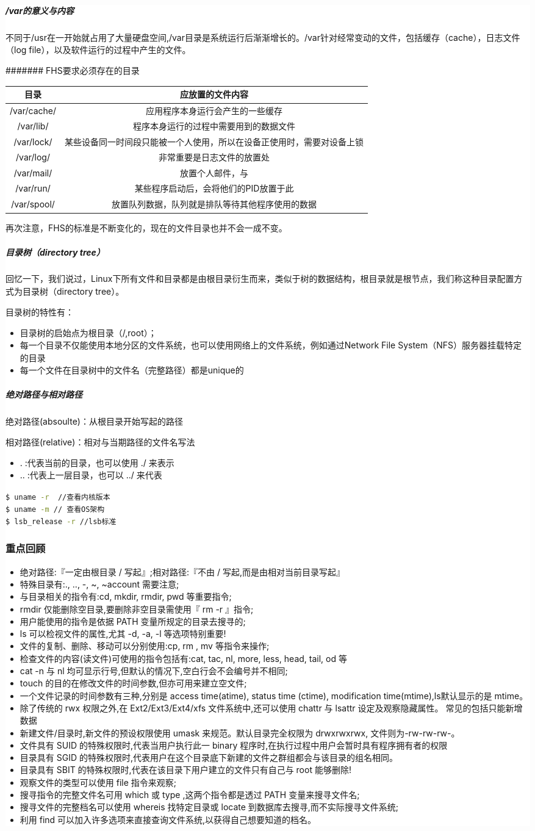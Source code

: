 ##### /var的意义与内容
不同于/usr在一开始就占用了大量硬盘空间,/var目录是系统运行后渐渐增长的。/var针对经常变动的文件，包括缓存（cache），日志文件（log file），以及软件运行的过程中产生的文件。

####### FHS要求必须存在的目录

|目录|应放置的文件内容|
|:---:|:---:|
|/var/cache/|应用程序本身运行会产生的一些缓存|
|/var/lib/|程序本身运行的过程中需要用到的数据文件|
|/var/lock/|某些设备同一时间段只能被一个人使用，所以在设备正使用时，需要对设备上锁|
|/var/log/|非常重要是日志文件的放置处|
|/var/mail/|放置个人邮件，与|/var/spool/mail相通|
|/var/run/|某些程序启动后，会将他们的PID放置于此|
|/var/spool/|放置队列数据，队列就是排队等待其他程序使用的数据|

再次注意，FHS的标准是不断变化的，现在的文件目录也并不会一成不变。

##### 目录树（directory tree）
回忆一下，我们说过，Linux下所有文件和目录都是由根目录衍生而来，类似于树的数据结构，根目录就是根节点，我们称这种目录配置方式为目录树（directory tree）。

目录树的特性有：
+ 目录树的启始点为根目录（/,root）；
+ 每一个目录不仅能使用本地分区的文件系统，也可以使用网络上的文件系统，例如通过Network File System（NFS）服务器挂载特定的目录
+ 每一个文件在目录树中的文件名（完整路径）都是unique的

##### 绝对路径与相对路径
绝对路径(absoulte)：从根目录开始写起的路径

相对路径(relative)：相对与当期路径的文件名写法
+ . :代表当前的目录，也可以使用 ./ 来表示
+ .. :代表上一层目录，也可以 ../ 来代表

```bash
$ uname -r	//查看内核版本
$ uname -m // 查看OS架构
$ lsb_release -r //lsb标准
```
### 重点回顾
+ 绝对路径:『一定由根目录 / 写起』;相对路径:『不由 / 写起,而是由相对当前目录写起』
+ 特殊目录有:., .., -, ~, ~account 需要注意;
+ 与目录相关的指令有:cd, mkdir, rmdir, pwd 等重要指令;
+ rmdir 仅能删除空目录,要删除非空目录需使用『 rm -r 』指令;
+ 用户能使用的指令是依据 PATH 变量所规定的目录去搜寻的;
+ ls 可以检视文件的属性,尤其 -d, -a, -l 等选项特别重要!
+ 文件的复制、删除、移动可以分别使用:cp, rm , mv 等指令来操作;
+ 检查文件的内容(读文件)可使用的指令包括有:cat, tac, nl, more, less, head, tail, od 等
+ cat -n 与 nl 均可显示行号,但默认的情况下,空白行会不会编号并不相同;
+ touch 的目的在修改文件的时间参数,但亦可用来建立空文件;
+ 一个文件记录的时间参数有三种,分别是 access time(atime), status time (ctime), modification time(mtime),ls默认显示的是 mtime。
+ 除了传统的 rwx 权限之外,在 Ext2/Ext3/Ext4/xfs 文件系统中,还可以使用 chattr 与 lsattr 设定及观察隐藏属性。 常见的包括只能新增数据
+ 新建文件/目录时,新文件的预设权限使用 umask 来规范。默认目录完全权限为 drwxrwxrwx, 文件则为-rw-rw-rw-。
+ 文件具有 SUID 的特殊权限时,代表当用户执行此一 binary 程序时,在执行过程中用户会暂时具有程序拥有者的权限
+ 目录具有 SGID 的特殊权限时,代表用户在这个目录底下新建的文件之群组都会与该目录的组名相同。
+ 目录具有 SBIT 的特殊权限时,代表在该目录下用户建立的文件只有自己与 root 能够删除!
+ 观察文件的类型可以使用 file 指令来观察;
+ 搜寻指令的完整文件名可用 which 或 type ,这两个指令都是透过 PATH 变量来搜寻文件名;
+ 搜寻文件的完整档名可以使用 whereis 找特定目录或 locate 到数据库去搜寻,而不实际搜寻文件系统;
+ 利用 find 可以加入许多选项来直接查询文件系统,以获得自己想要知道的档名。
